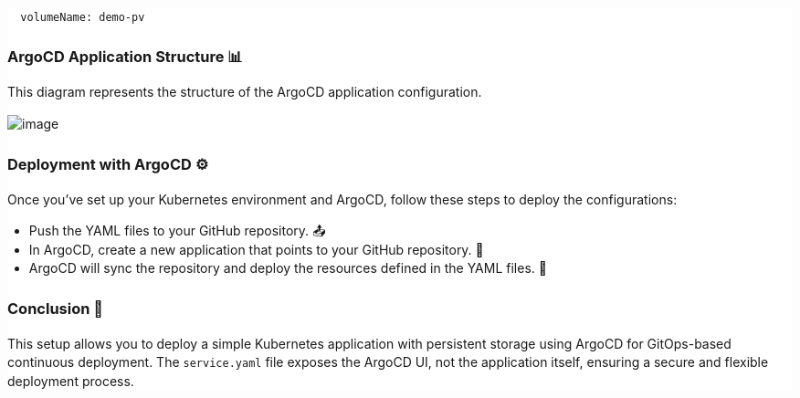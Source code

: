 ```
  volumeName: demo-pv
```

### ArgoCD Application Structure 📊
This diagram represents the structure of the ArgoCD application configuration.

<img width="1472" alt="image" src="https://github.com/user-attachments/assets/4a6a115b-3493-4dfd-a1f2-a47031b8a188" />



### Deployment with ArgoCD ⚙️
Once you’ve set up your Kubernetes environment and ArgoCD, follow these steps to deploy the configurations:

- Push the YAML files to your GitHub repository. 📤
- In ArgoCD, create a new application that points to your GitHub repository. 📲
- ArgoCD will sync the repository and deploy the resources defined in the YAML files. 🔄

### Conclusion 🎉
This setup allows you to deploy a simple Kubernetes application with persistent storage using ArgoCD for GitOps-based continuous deployment. The ```service.yaml``` file exposes the ArgoCD UI, not the application itself, ensuring a secure and flexible deployment process.
